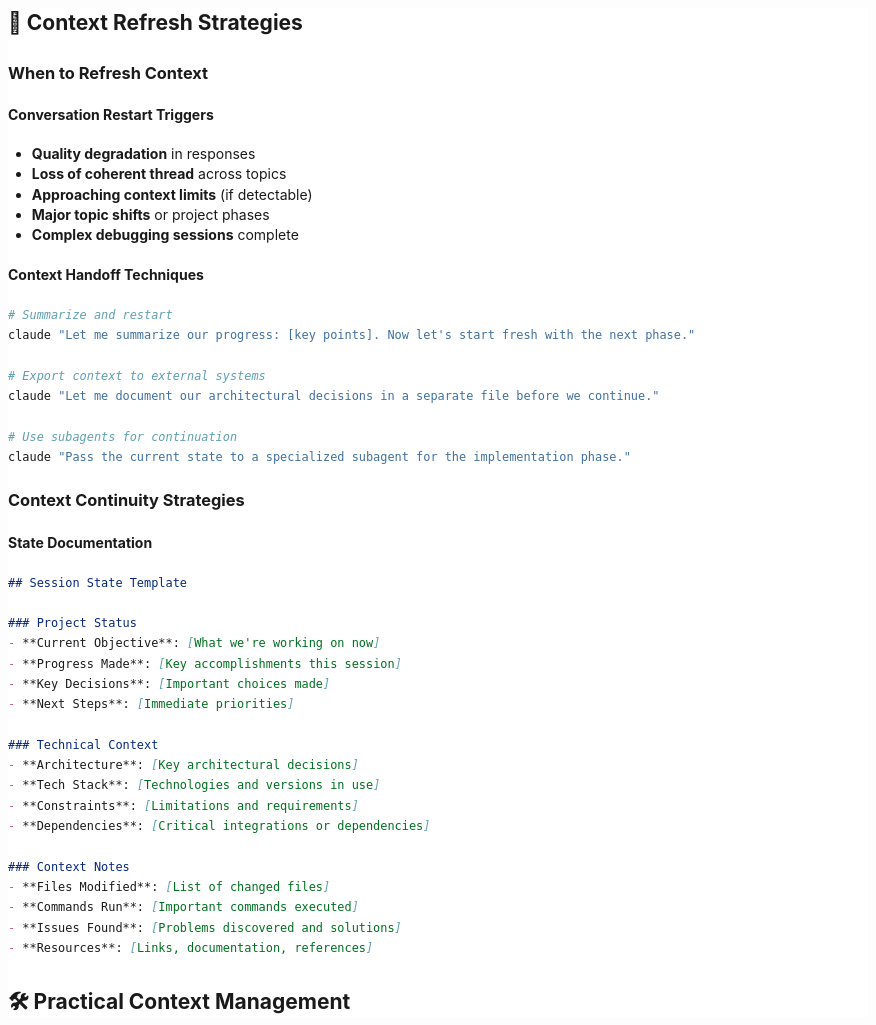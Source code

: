 ## 🔄 Context Refresh Strategies

### When to Refresh Context

#### Conversation Restart Triggers
- **Quality degradation** in responses
- **Loss of coherent thread** across topics
- **Approaching context limits** (if detectable)
- **Major topic shifts** or project phases
- **Complex debugging sessions** complete

#### Context Handoff Techniques
```bash
# Summarize and restart
claude "Let me summarize our progress: [key points]. Now let's start fresh with the next phase."

# Export context to external systems
claude "Let me document our architectural decisions in a separate file before we continue."

# Use subagents for continuation
claude "Pass the current state to a specialized subagent for the implementation phase."
```

### Context Continuity Strategies

#### State Documentation
```markdown
## Session State Template

### Project Status
- **Current Objective**: [What we're working on now]
- **Progress Made**: [Key accomplishments this session]
- **Key Decisions**: [Important choices made]
- **Next Steps**: [Immediate priorities]

### Technical Context
- **Architecture**: [Key architectural decisions]
- **Tech Stack**: [Technologies and versions in use]
- **Constraints**: [Limitations and requirements]
- **Dependencies**: [Critical integrations or dependencies]

### Context Notes
- **Files Modified**: [List of changed files]
- **Commands Run**: [Important commands executed]
- **Issues Found**: [Problems discovered and solutions]
- **Resources**: [Links, documentation, references]
```

## 🛠️ Practical Context Management
